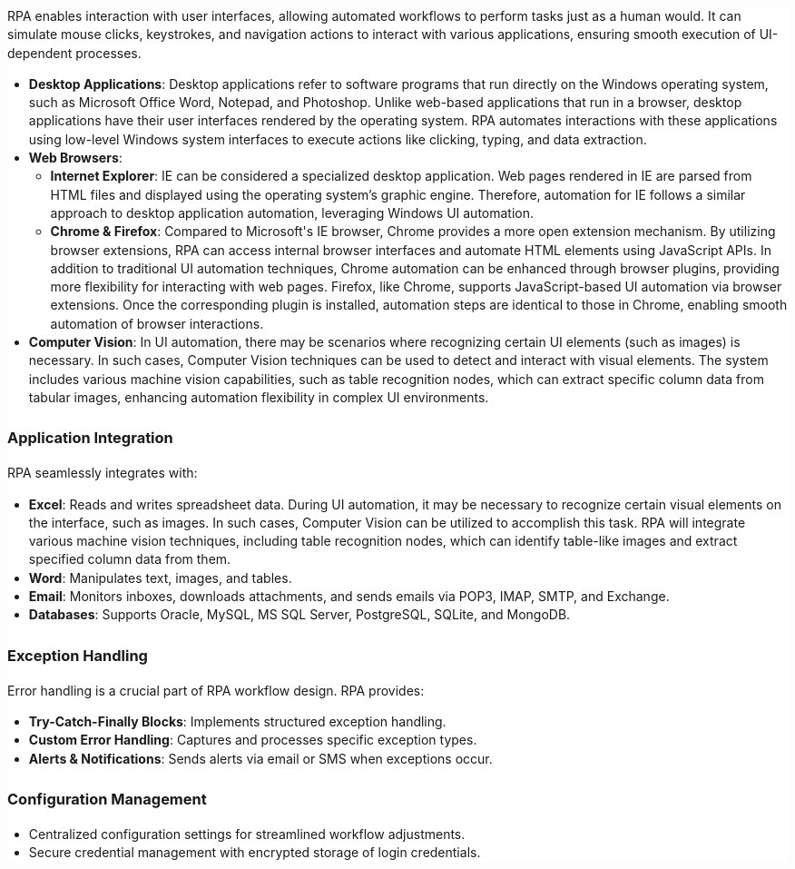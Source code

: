 RPA enables interaction with user interfaces, allowing automated workflows to perform tasks just as a human would. It can simulate mouse clicks, keystrokes, and navigation actions to interact with various applications, ensuring smooth execution of UI-dependent processes.  

- **Desktop Applications**: Desktop applications refer to software programs that run directly on the Windows operating system, such as Microsoft Office Word, Notepad, and Photoshop. Unlike web-based applications that run in a browser, desktop applications have their user interfaces rendered by the operating system. RPA automates interactions with these applications using low-level Windows system interfaces to execute actions like clicking, typing, and data extraction.
- **Web Browsers**:  
  - **Internet Explorer**: IE can be considered a specialized desktop application. Web pages rendered in IE are parsed from HTML files and displayed using the operating system’s graphic engine. Therefore, automation for IE follows a similar approach to desktop application automation, leveraging Windows UI automation.
  - **Chrome & Firefox**: Compared to Microsoft's IE browser, Chrome provides a more open extension mechanism. By utilizing browser extensions, RPA can access internal browser interfaces and automate HTML elements using JavaScript APIs. In addition to traditional UI automation techniques, Chrome automation can be enhanced through browser plugins, providing more flexibility for interacting with web pages.  Firefox, like Chrome, supports JavaScript-based UI automation via browser extensions. Once the corresponding plugin is installed, automation steps are identical to those in Chrome, enabling smooth automation of browser interactions.
- **Computer Vision**: In UI automation, there may be scenarios where recognizing certain UI elements (such as images) is necessary. In such cases, Computer Vision techniques can be used to detect and interact with visual elements. The system includes various machine vision capabilities, such as table recognition nodes, which can extract specific column data from tabular images, enhancing automation flexibility in complex UI environments. 

### Application Integration

RPA seamlessly integrates with:

- **Excel**: Reads and writes spreadsheet data. During UI automation, it may be necessary to recognize certain visual elements on the interface, such as images. In such cases, Computer Vision can be utilized to accomplish this task. RPA will integrate various machine vision techniques, including table recognition nodes, which can identify table-like images and extract specified column data from them.
- **Word**: Manipulates text, images, and tables.
- **Email**: Monitors inboxes, downloads attachments, and sends emails via POP3, IMAP, SMTP, and Exchange.
- **Databases**: Supports Oracle, MySQL, MS SQL Server, PostgreSQL, SQLite, and MongoDB.

### Exception Handling

Error handling is a crucial part of RPA workflow design. RPA provides:

- **Try-Catch-Finally Blocks**: Implements structured exception handling.
- **Custom Error Handling**: Captures and processes specific exception types.
- **Alerts & Notifications**: Sends alerts via email or SMS when exceptions occur.

### Configuration Management

- Centralized configuration settings for streamlined workflow adjustments.
- Secure credential management with encrypted storage of login credentials.
